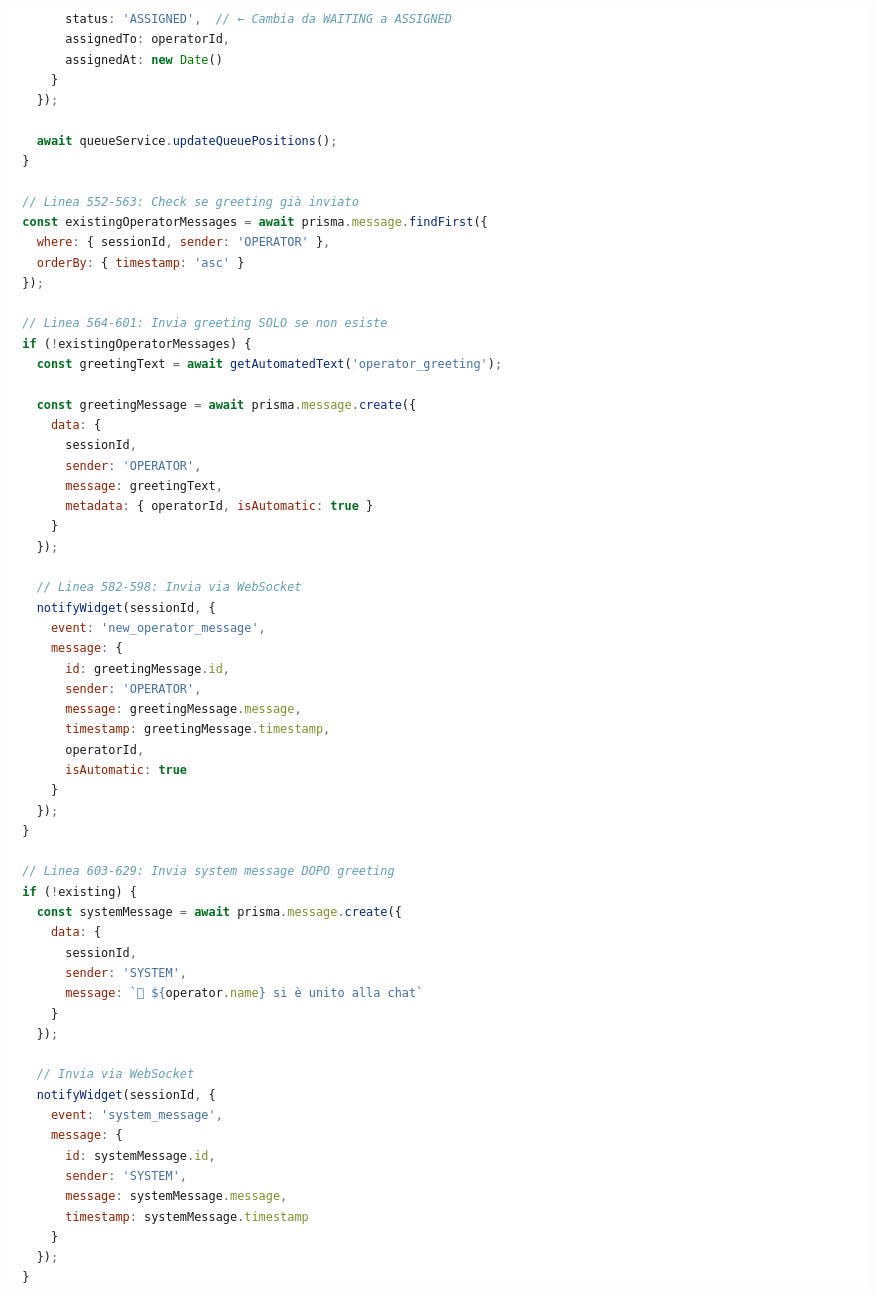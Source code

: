 ```javascript
        status: 'ASSIGNED',  // ← Cambia da WAITING a ASSIGNED
        assignedTo: operatorId,
        assignedAt: new Date()
      }
    });

    await queueService.updateQueuePositions();
  }

  // Linea 552-563: Check se greeting già inviato
  const existingOperatorMessages = await prisma.message.findFirst({
    where: { sessionId, sender: 'OPERATOR' },
    orderBy: { timestamp: 'asc' }
  });

  // Linea 564-601: Invia greeting SOLO se non esiste
  if (!existingOperatorMessages) {
    const greetingText = await getAutomatedText('operator_greeting');

    const greetingMessage = await prisma.message.create({
      data: {
        sessionId,
        sender: 'OPERATOR',
        message: greetingText,
        metadata: { operatorId, isAutomatic: true }
      }
    });

    // Linea 582-598: Invia via WebSocket
    notifyWidget(sessionId, {
      event: 'new_operator_message',
      message: {
        id: greetingMessage.id,
        sender: 'OPERATOR',
        message: greetingMessage.message,
        timestamp: greetingMessage.timestamp,
        operatorId,
        isAutomatic: true
      }
    });
  }

  // Linea 603-629: Invia system message DOPO greeting
  if (!existing) {
    const systemMessage = await prisma.message.create({
      data: {
        sessionId,
        sender: 'SYSTEM',
        message: `👤 ${operator.name} si è unito alla chat`
      }
    });

    // Invia via WebSocket
    notifyWidget(sessionId, {
      event: 'system_message',
      message: {
        id: systemMessage.id,
        sender: 'SYSTEM',
        message: systemMessage.message,
        timestamp: systemMessage.timestamp
      }
    });
  }
```